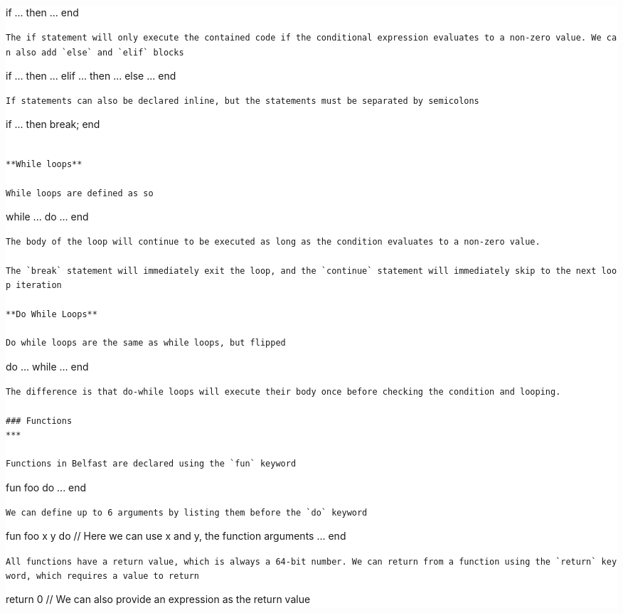 if ... then
  ...
end
```
The if statement will only execute the contained code if the conditional expression evaluates to a non-zero value. We can also add `else` and `elif` blocks
```
if ... then
  ...
elif ... then
  ...
else
  ...
end
```
If statements can also be declared inline, but the statements must be separated by semicolons
```
if ... then break; end
```

**While loops**

While loops are defined as so
```
while ... do
  ...
end
```
The body of the loop will continue to be executed as long as the condition evaluates to a non-zero value.

The `break` statement will immediately exit the loop, and the `continue` statement will immediately skip to the next loop iteration

**Do While Loops**

Do while loops are the same as while loops, but flipped
```
do
  ...
while ... end
```
The difference is that do-while loops will execute their body once before checking the condition and looping.

### Functions
***

Functions in Belfast are declared using the `fun` keyword
```
fun foo do
  ...
end
```
We can define up to 6 arguments by listing them before the `do` keyword
```
fun foo x y do
  // Here we can use x and y, the function arguments
  ...
end
```
All functions have a return value, which is always a 64-bit number. We can return from a function using the `return` keyword, which requires a value to return
```
return 0
// We can also provide an expression as the return value